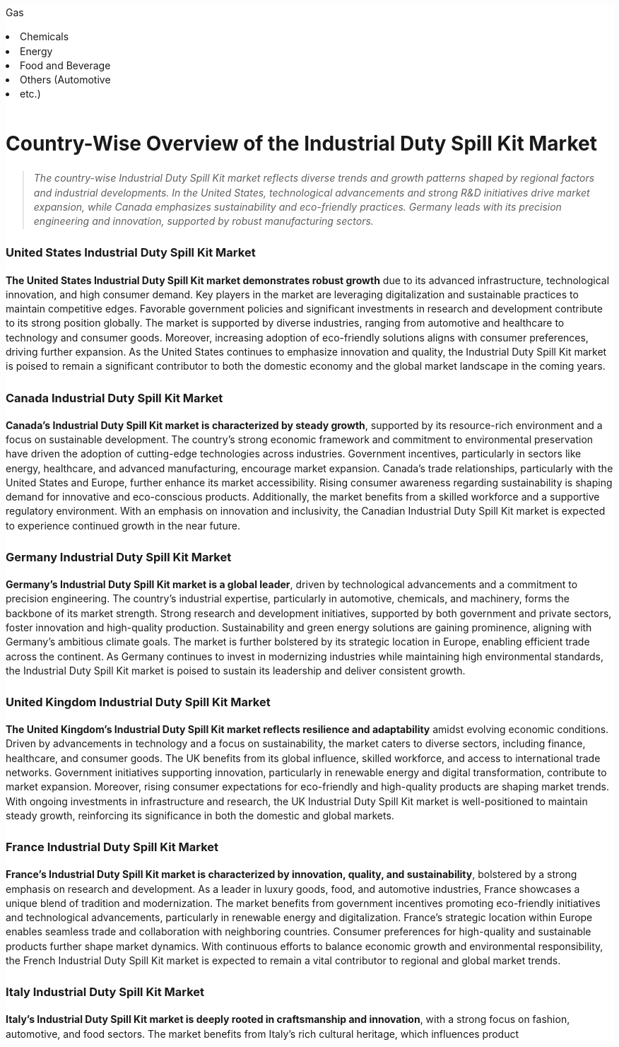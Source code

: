 Gas</li><li>Chemicals</li><li>Energy</li><li>Food and Beverage</li><li>Others (Automotive</li><li>etc.)</li></ul><h1><span class="">Country-Wise Overview of the Industrial Duty Spill Kit Market<br /></span></h1><blockquote><p><em><span class="">The country-wise Industrial Duty Spill Kit market reflects diverse trends and growth patterns shaped by regional factors and industrial developments. In the United States, technological advancements and strong R&amp;D initiatives drive market expansion, while Canada emphasizes sustainability and eco-friendly practices. Germany leads with its precision engineering and innovation, supported by robust manufacturing sectors.</span></em></p></blockquote><h3><strong>United States Industrial Duty Spill Kit Market</strong></h3><p><strong>The United States Industrial Duty Spill Kit market demonstrates robust growth</strong> due to its advanced infrastructure, technological innovation, and high consumer demand. Key players in the market are leveraging digitalization and sustainable practices to maintain competitive edges. Favorable government policies and significant investments in research and development contribute to its strong position globally. The market is supported by diverse industries, ranging from automotive and healthcare to technology and consumer goods. Moreover, increasing adoption of eco-friendly solutions aligns with consumer preferences, driving further expansion. As the United States continues to emphasize innovation and quality, the Industrial Duty Spill Kit market is poised to remain a significant contributor to both the domestic economy and the global market landscape in the coming years.</p><h3><strong>Canada Industrial Duty Spill Kit Market</strong></h3><p><strong>Canada&rsquo;s Industrial Duty Spill Kit market is characterized by steady growth</strong>, supported by its resource-rich environment and a focus on sustainable development. The country&rsquo;s strong economic framework and commitment to environmental preservation have driven the adoption of cutting-edge technologies across industries. Government incentives, particularly in sectors like energy, healthcare, and advanced manufacturing, encourage market expansion. Canada&rsquo;s trade relationships, particularly with the United States and Europe, further enhance its market accessibility. Rising consumer awareness regarding sustainability is shaping demand for innovative and eco-conscious products. Additionally, the market benefits from a skilled workforce and a supportive regulatory environment. With an emphasis on innovation and inclusivity, the Canadian Industrial Duty Spill Kit market is expected to experience continued growth in the near future.</p><h3><strong>Germany Industrial Duty Spill Kit Market</strong></h3><p><strong>Germany&rsquo;s Industrial Duty Spill Kit market is a global leader</strong>, driven by technological advancements and a commitment to precision engineering. The country&rsquo;s industrial expertise, particularly in automotive, chemicals, and machinery, forms the backbone of its market strength. Strong research and development initiatives, supported by both government and private sectors, foster innovation and high-quality production. Sustainability and green energy solutions are gaining prominence, aligning with Germany&rsquo;s ambitious climate goals. The market is further bolstered by its strategic location in Europe, enabling efficient trade across the continent. As Germany continues to invest in modernizing industries while maintaining high environmental standards, the Industrial Duty Spill Kit market is poised to sustain its leadership and deliver consistent growth.</p><h3><strong>United Kingdom Industrial Duty Spill Kit Market</strong></h3><p><strong>The United Kingdom&rsquo;s Industrial Duty Spill Kit market reflects resilience and adaptability</strong> amidst evolving economic conditions. Driven by advancements in technology and a focus on sustainability, the market caters to diverse sectors, including finance, healthcare, and consumer goods. The UK benefits from its global influence, skilled workforce, and access to international trade networks. Government initiatives supporting innovation, particularly in renewable energy and digital transformation, contribute to market expansion. Moreover, rising consumer expectations for eco-friendly and high-quality products are shaping market trends. With ongoing investments in infrastructure and research, the UK Industrial Duty Spill Kit market is well-positioned to maintain steady growth, reinforcing its significance in both the domestic and global markets.</p><h3><strong>France Industrial Duty Spill Kit Market</strong></h3><p><strong>France&rsquo;s Industrial Duty Spill Kit market is characterized by innovation, quality, and sustainability</strong>, bolstered by a strong emphasis on research and development. As a leader in luxury goods, food, and automotive industries, France showcases a unique blend of tradition and modernization. The market benefits from government incentives promoting eco-friendly initiatives and technological advancements, particularly in renewable energy and digitalization. France&rsquo;s strategic location within Europe enables seamless trade and collaboration with neighboring countries. Consumer preferences for high-quality and sustainable products further shape market dynamics. With continuous efforts to balance economic growth and environmental responsibility, the French Industrial Duty Spill Kit market is expected to remain a vital contributor to regional and global market trends.</p><h3><strong>Italy Industrial Duty Spill Kit Market</strong></h3><p><strong>Italy&rsquo;s Industrial Duty Spill Kit market is deeply rooted in craftsmanship and innovation</strong>, with a strong focus on fashion, automotive, and food sectors. The market benefits from Italy&rsquo;s rich cultural heritage, which influences product